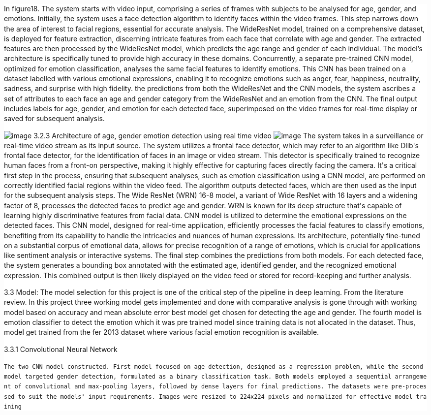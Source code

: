
In figure18. The system starts with video input, comprising a series of frames with subjects to be analysed for age, gender, and emotions. Initially, the system uses a face detection algorithm to identify faces within the video frames. This step narrows down the area of interest to facial regions, essential for accurate analysis. The WideResNet model, trained on a comprehensive dataset, is deployed for feature extraction, discerning intricate features from each face that correlate with age and gender. The extracted features are then processed by the WideResNet model, which predicts the age range and gender of each individual. The model’s architecture is specifically tuned to provide high accuracy in these domains. Concurrently, a separate pre-trained CNN model, optimized for emotion classification, analyses the same facial features to identify emotions. This CNN has been trained on a dataset labelled with various emotional expressions, enabling it to recognize emotions such as anger, fear, happiness, neutrality, sadness, and surprise with high fidelity. the predictions from both the WideResNet and the CNN models, the system ascribes a set of attributes to each face an age and gender category from the WideResNet and an emotion from the CNN. The final output includes labels for age, gender, and emotion for each detected face, superimposed on the video frames for real-time display or saved for subsequent analysis.

![image](https://github.com/Yogesh-653/Age-emotion-and-gender-detection-using-open-cv-and-deep-learning-with-images-and-real-time-video/assets/60870157/155f1ac2-d7d8-44de-9e81-8069e460ad97)
3.2.3 Architecture of age, gender emotion detection using real time video
![image](https://github.com/Yogesh-653/Age-emotion-and-gender-detection-using-open-cv-and-deep-learning-with-images-and-real-time-video/assets/60870157/dcff6597-1590-4885-b7a6-85e946839399)
The system takes in a surveillance or real-time video stream as its input source. The system utilizes a frontal face detector, which may refer to an algorithm like Dlib's frontal face detector, for the identification of faces in an image or video stream. This detector is specifically trained to recognize human faces from a front-on perspective, making it highly effective for capturing faces directly facing the camera. It's a critical first step in the process, ensuring that subsequent analyses, such as emotion classification using a CNN model, are performed on correctly identified facial regions within the video feed. The algorithm outputs detected faces, which are then used as the input for the subsequent analysis steps. The Wide ResNet (WRN) 16-8 model, a variant of Wide ResNet with 16 layers and a widening factor of 8, processes the detected faces to predict age and gender. WRN is known for its deep structure that's capable of learning highly discriminative features from facial data. CNN model is utilized to determine the emotional expressions on the detected faces. This CNN model, designed for real-time application, efficiently processes the facial features to classify emotions, benefiting from its capability to handle the intricacies and nuances of human expressions. Its architecture, potentially fine-tuned on a substantial corpus of emotional data, allows for precise recognition of a range of emotions, which is crucial for applications like sentiment analysis or interactive systems. The final step combines the predictions from both models. For each detected face, the system generates a bounding box annotated with the estimated age, identified gender, and the recognized emotional expression. This combined output is then likely displayed on the video feed or stored for record-keeping and further analysis.

3.3 Model: 
	The model selection for this project is one of the critical step of the pipeline in deep learning. From the literature review. In this project three working model gets implemented and done with comparative analysis is gone through with working model based on accuracy and mean absolute error best model get chosen for detecting the age and gender. The fourth model is emotion classifier to detect the emotion which it was pre trained model since training data is not allocated in the dataset. Thus, model get trained from the fer 2013 dataset where various facial emotion recognition is available.

3.3.1 Convolutional Neural Network
	
	The two CNN model constructed. First model focused on age detection, designed as a regression problem, while the second model targeted gender detection, formulated as a binary classification task. Both models employed a sequential arrangement of convolutional and max-pooling layers, followed by dense layers for final predictions. The datasets were pre-processed to suit the models' input requirements. Images were resized to 224x224 pixels and normalized for effective model training

